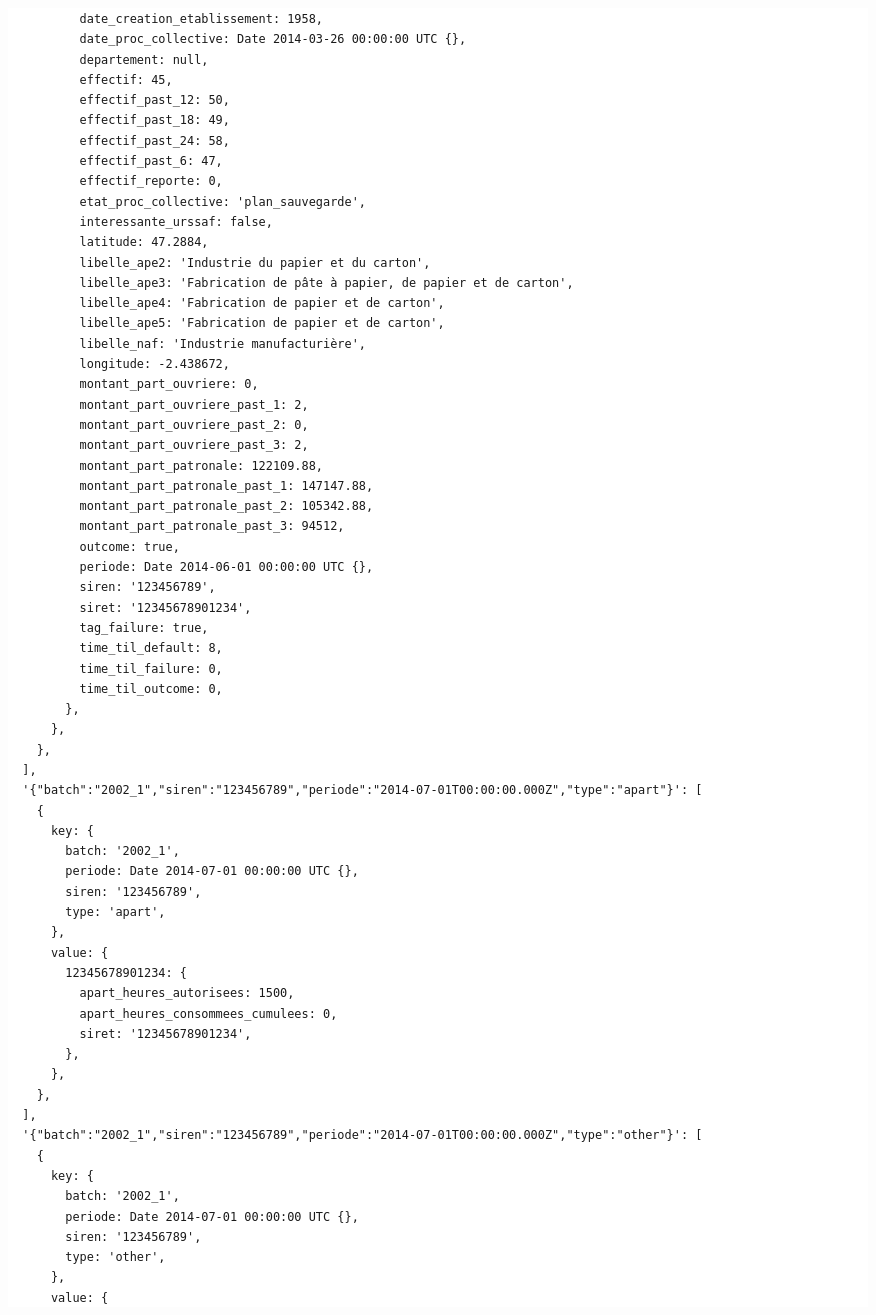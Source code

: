               date_creation_etablissement: 1958,
              date_proc_collective: Date 2014-03-26 00:00:00 UTC {},
              departement: null,
              effectif: 45,
              effectif_past_12: 50,
              effectif_past_18: 49,
              effectif_past_24: 58,
              effectif_past_6: 47,
              effectif_reporte: 0,
              etat_proc_collective: 'plan_sauvegarde',
              interessante_urssaf: false,
              latitude: 47.2884,
              libelle_ape2: 'Industrie du papier et du carton',
              libelle_ape3: 'Fabrication de pâte à papier, de papier et de carton',
              libelle_ape4: 'Fabrication de papier et de carton',
              libelle_ape5: 'Fabrication de papier et de carton',
              libelle_naf: 'Industrie manufacturière',
              longitude: -2.438672,
              montant_part_ouvriere: 0,
              montant_part_ouvriere_past_1: 2,
              montant_part_ouvriere_past_2: 0,
              montant_part_ouvriere_past_3: 2,
              montant_part_patronale: 122109.88,
              montant_part_patronale_past_1: 147147.88,
              montant_part_patronale_past_2: 105342.88,
              montant_part_patronale_past_3: 94512,
              outcome: true,
              periode: Date 2014-06-01 00:00:00 UTC {},
              siren: '123456789',
              siret: '12345678901234',
              tag_failure: true,
              time_til_default: 8,
              time_til_failure: 0,
              time_til_outcome: 0,
            },
          },
        },
      ],
      '{"batch":"2002_1","siren":"123456789","periode":"2014-07-01T00:00:00.000Z","type":"apart"}': [
        {
          key: {
            batch: '2002_1',
            periode: Date 2014-07-01 00:00:00 UTC {},
            siren: '123456789',
            type: 'apart',
          },
          value: {
            12345678901234: {
              apart_heures_autorisees: 1500,
              apart_heures_consommees_cumulees: 0,
              siret: '12345678901234',
            },
          },
        },
      ],
      '{"batch":"2002_1","siren":"123456789","periode":"2014-07-01T00:00:00.000Z","type":"other"}': [
        {
          key: {
            batch: '2002_1',
            periode: Date 2014-07-01 00:00:00 UTC {},
            siren: '123456789',
            type: 'other',
          },
          value: {